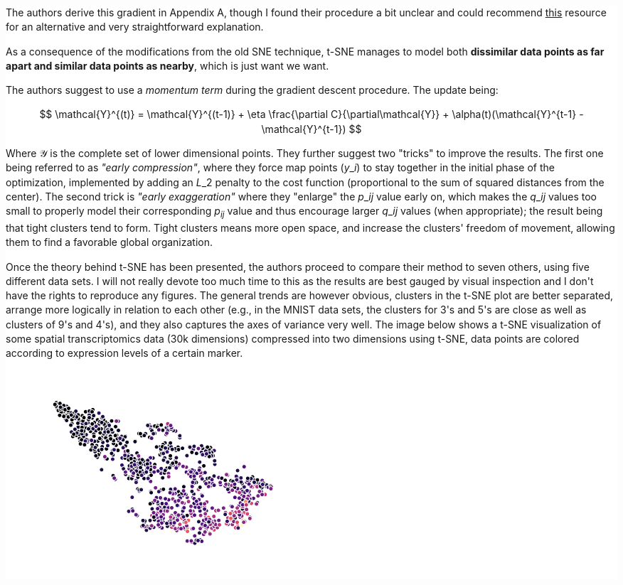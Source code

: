 The authors derive this gradient in Appendix A, though I found their procedure a bit
unclear and could recommend
[this](http://pages.di.unipi.it/errica/assets/files/sne_tsne.pdf) resource for an 
alternative and very straightforward explanation.

As a consequence of the modifications from the old SNE technique, t-SNE manages to
model both **dissimilar data points as far apart and similar data points as
nearby**, which is just want we want.

The authors suggest to use a _momentum term_ during the gradient descent
procedure. The update being:

$$
\mathcal{Y}^{(t)} = \mathcal{Y}^{(t-1)} + \eta \frac{\partial
C}{\partial\mathcal{Y}} + \alpha(t)(\mathcal{Y}^{t-1} - \mathcal{Y}^{t-1})
$$

Where $\mathcal{Y}$ is the complete set of lower dimensional points. They
further suggest two "tricks" to improve the results. The first one being
referred to as *"early compression"*, where they force map points ($y\_i$) to stay together
in the initial phase of the optimization, implemented by adding an $L\_{2}$
penalty to the cost function (proportional to the sum of squared distances from
the center). The second trick is *"early exaggeration"* where they "enlarge" the
$p\_{ij}$ value early on, which makes the $q\_{ij}$ values too small to properly
model their corresponding $p_{ij}$ value and thus encourage larger $q\_{ij}$
values (when appropriate); the result being that tight clusters tend to form.
Tight clusters means more open space, and increase the clusters' freedom of
movement, allowing them to find a favorable global organization.

Once the theory behind t-SNE has been presented, the authors proceed to compare
their method to seven others, using five different data sets. I will not really
devote too much time to this as the results are best gauged by visual inspection
and I don't have the rights to reproduce any figures. The general trends are
however obvious, clusters in the t-SNE plot are better separated, arrange more
logically in relation to each other (e.g., in the MNIST data sets, the clusters
for 3's and 5's are close as well as clusters of 9's and 4's), and they also
captures the axes of variance very well. The image below shows a t-SNE
visualization of some spatial transcriptomics data (30k dimensions) compressed
into two dimensions using t-SNE, data points are colored according to expression
levels of a certain marker.

![tsne](./imgs/tsne.png)
